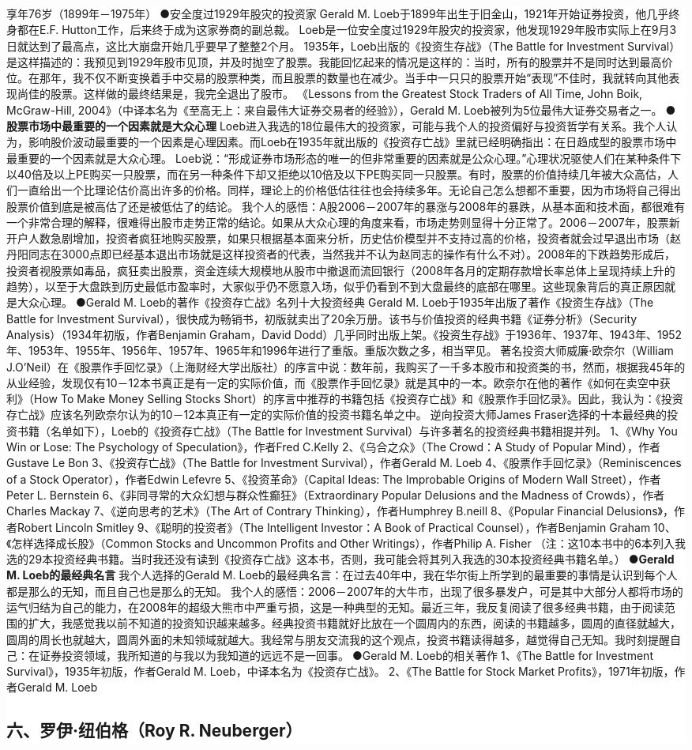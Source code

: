 享年76岁（1899年－1975年） ●安全度过1929年股灾的投资家 Gerald M. Loeb于1899年出生于旧金山，1921年开始证券投资，他几乎终身都在E.F. Hutton工作，后来终于成为这家券商的副总裁。 Loeb是一位安全度过1929年股灾的投资家，他发现1929年股市实际上在9月3日就达到了最高点，这比大崩盘开始几乎要早了整整2个月。 1935年，Loeb出版的《投资生存战》（The Battle for Investment Survival）是这样描述的：我预见到1929年股市见顶，并及时抛空了股票。我能回忆起来的情况是这样的：当时，所有的股票并不是同时达到最高价位。在那年，我不仅不断变换着手中交易的股票种类，而且股票的数量也在减少。当手中一只只的股票开始“表现”不佳时，我就转向其他表现尚佳的股票。这样做的最终结果是，我完全退出了股市。 《Lessons from the Greatest Stock Traders of All Time, John Boik, McGraw-Hill, 2004》（中译本名为《至高无上：来自最伟大证券交易者的经验》），Gerald M. Loeb被列为5位最伟大证券交易者之一。 ●**股票市场中最重要的一个因素就是大众心理** Loeb进入我选的18位最伟大的投资家，可能与我个人的投资偏好与投资哲学有关系。我个人认为，影响股价波动最重要的一个因素是心理因素。而Loeb在1935年就出版的《投资存亡战》里就已经明确指出：在日趋成型的股票市场中最重要的一个因素就是大众心理。 Loeb说：“形成证券市场形态的唯一的但非常重要的因素就是公众心理。”心理状况驱使人们在某种条件下以40倍及以上PE购买一只股票，而在另一种条件下却又拒绝以10倍及以下PE购买同一只股票。有时，股票的价值持续几年被大众高估，人们一直给出一个比理论估价高出许多的价格。同样，理论上的价格低估往往也会持续多年。无论自己怎么想都不重要，因为市场将自己得出股票价值到底是被高估了还是被低估了的结论。 我个人的感悟：A股2006－2007年的暴涨与2008年的暴跌，从基本面和技术面，都很难有一个非常合理的解释，很难得出股市走势正常的结论。如果从大众心理的角度来看，市场走势则显得十分正常了。2006－2007年，股票新开户人数急剧增加，投资者疯狂地购买股票，如果只根据基本面来分析，历史估价模型并不支持过高的价格，投资者就会过早退出市场（赵丹阳同志在3000点即已经基本退出市场就是这样投资者的代表，当然我并不认为赵同志的操作有什么不对）。2008年的下跌趋势形成后，投资者视股票如毒品，疯狂卖出股票，资金连续大规模地从股市中撤退而流回银行（2008年各月的定期存款增长率总体上呈现持续上升的趋势），以至于大盘跌到历史最低市盈率时，大家似乎仍不愿意入场，似乎仍看到不到大盘最终的底部在哪里。这些现象背后的真正原因就是大众心理。 ●Gerald M. Loeb的著作《投资存亡战》名列十大投资经典 Gerald M. Loeb于1935年出版了著作《投资生存战》（The Battle for Investment Survival），很快成为畅销书，初版就卖出了20余万册。该书与价值投资的经典书籍《证券分析》（Security Analysis）（1934年初版，作者Benjamin Graham，David Dodd）几乎同时出版上架。《投资生存战》于1936年、1937年、1943年、1952年、1953年、1955年、1956年、1957年、1965年和1996年进行了重版。重版次数之多，相当罕见。 著名投资大师威廉·欧奈尔（William J.O’Neil）在《股票作手回忆录》（上海财经大学出版社）的序言中说：数年前，我购买了一千多本股市和投资类的书，然而，根据我45年的从业经验，发现仅有10－12本书真正是有一定的实际价值，而《股票作手回忆录》就是其中的一本。欧奈尔在他的著作《如何在卖空中获利》（How To Make Money Selling Stocks Short）的序言中推荐的书籍包括《投资存亡战》和《股票作手回忆录》。因此，我认为：《投资存亡战》应该名列欧奈尔认为的10－12本真正有一定的实际价值的投资书籍名单之中。 逆向投资大师James Fraser选择的十本最经典的投资书籍（名单如下），Loeb的《投资存亡战》（The Battle for Investment Survival）与许多著名的投资经典书籍相提并列。 1、《Why You Win or Lose: The Psychology of Speculation》，作者Fred C.Kelly 2、《乌合之众》（The Crowd：A Study of Popular Mind），作者Gustave Le Bon 3、《投资存亡战》（The Battle for Investment Survival），作者Gerald M. Loeb 4、《股票作手回忆录》（Reminiscences of a Stock Operator），作者Edwin Lefevre 5、《投资革命》（Capital Ideas: The Improbable Origins of Modern Wall Street），作者Peter L. Bernstein 6、《非同寻常的大众幻想与群众性癫狂》（Extraordinary Popular Delusions and the Madness of Crowds），作者Charles Mackay 7、《逆向思考的艺术》（The Art of Contrary Thinking），作者Humphrey B.neill 8、《Popular Financial Delusions》，作者Robert Lincoln Smitley 9、《聪明的投资者》（The Intelligent Investor：A Book of Practical Counsel），作者Benjamin Graham 10、《怎样选择成长股》（Common Stocks and Uncommon Profits and Other Writings），作者Philip A. Fisher （注：这10本书中的6本列入我选的29本投资经典书籍。当时我还没有读到《投资存亡战》这本书，否则，我可能会将其列入我选的30本投资经典书籍名单。） ●**Gerald M. Loeb的最经典名言** 我个人选择的Gerald M. Loeb的最经典名言：在过去40年中，我在华尔街上所学到的最重要的事情是认识到每个人都是那么的无知，而且自己也是那么的无知。 我个人的感悟：2006－2007年的大牛市，出现了很多暴发户，可是其中大部分人都将市场的运气归结为自己的能力，在2008年的超级大熊市中严重亏损，这是一种典型的无知。最近三年，我反复阅读了很多经典书籍，由于阅读范围的扩大，我感觉我以前不知道的投资知识越来越多。经典投资书籍就好比放在一个圆周内的东西，阅读的书籍越多，圆周的直径就越大，圆周的周长也就越大，圆周外面的未知领域就越大。我经常与朋友交流我的这个观点，投资书籍读得越多，越觉得自己无知。我时刻提醒自己：在证券投资领域，我所知道的与我以为我知道的远远不是一回事。 ●Gerald M. Loeb的相关著作 1、《The Battle for Investment Survival》，1935年初版，作者Gerald M. Loeb，中译本名为《投资存亡战》。 2、《The Battle for Stock Market Profits》，1971年初版，作者Gerald M. Loeb

## 六、**罗伊·纽伯格（Roy R. Neuberger）** <a href="#liu-luo-yi-niu-bo-ge-roy-r.-neuberger" id="liu-luo-yi-niu-bo-ge-roy-r.-neuberger"></a>
